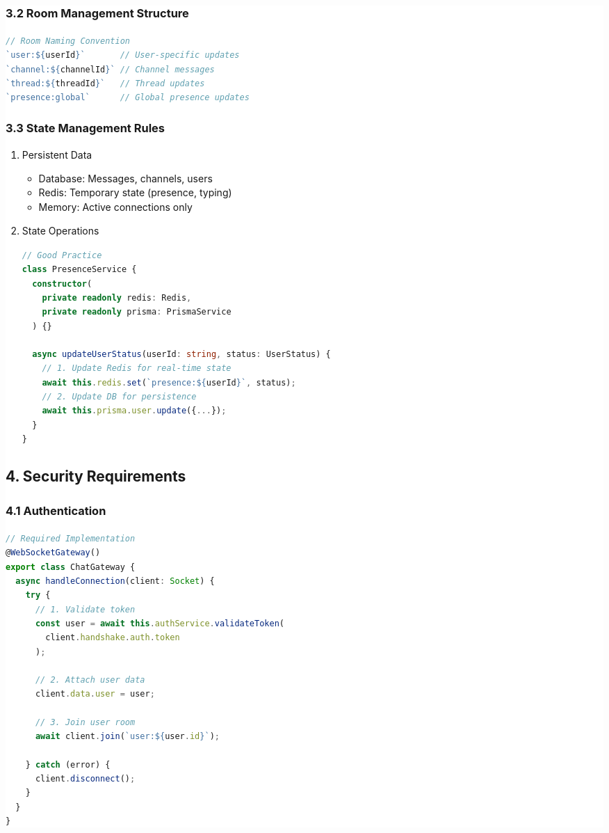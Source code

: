 ### 3.2 Room Management Structure
```typescript
// Room Naming Convention
`user:${userId}`       // User-specific updates
`channel:${channelId}` // Channel messages
`thread:${threadId}`   // Thread updates
`presence:global`      // Global presence updates
```

### 3.3 State Management Rules
1. Persistent Data
   - Database: Messages, channels, users
   - Redis: Temporary state (presence, typing)
   - Memory: Active connections only

2. State Operations
   ```typescript
   // Good Practice
   class PresenceService {
     constructor(
       private readonly redis: Redis,
       private readonly prisma: PrismaService
     ) {}

     async updateUserStatus(userId: string, status: UserStatus) {
       // 1. Update Redis for real-time state
       await this.redis.set(`presence:${userId}`, status);
       // 2. Update DB for persistence
       await this.prisma.user.update({...});
     }
   }
   ```

## 4. Security Requirements

### 4.1 Authentication
```typescript
// Required Implementation
@WebSocketGateway()
export class ChatGateway {
  async handleConnection(client: Socket) {
    try {
      // 1. Validate token
      const user = await this.authService.validateToken(
        client.handshake.auth.token
      );
      
      // 2. Attach user data
      client.data.user = user;
      
      // 3. Join user room
      await client.join(`user:${user.id}`);
      
    } catch (error) {
      client.disconnect();
    }
  }
}
```
